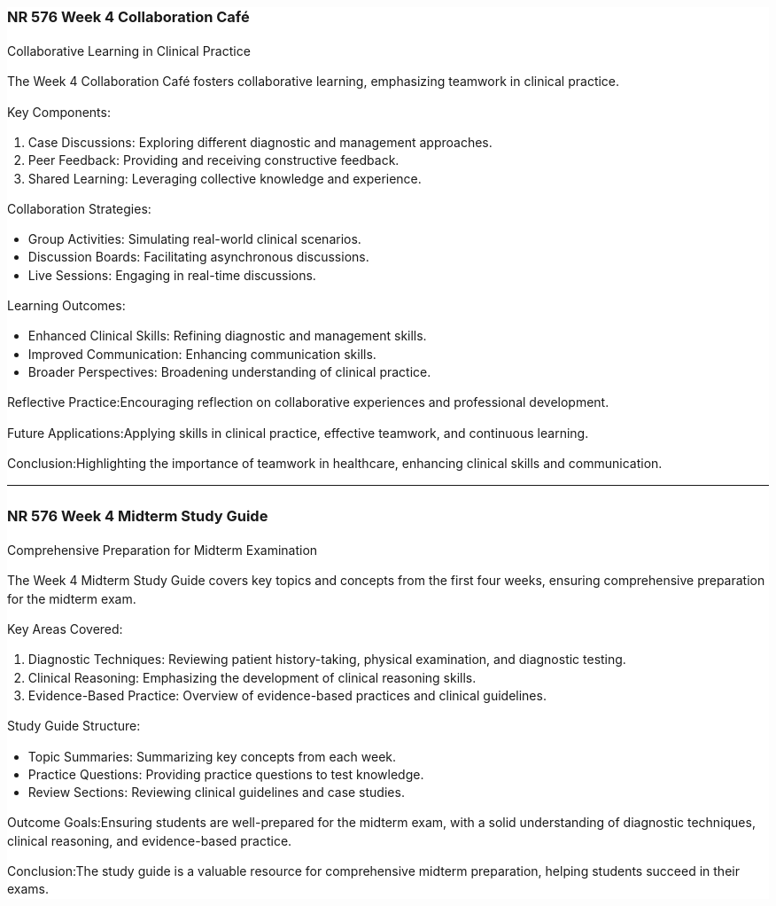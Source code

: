 ### NR 576 Week 4 Collaboration Café

Collaborative Learning in Clinical Practice

The Week 4 Collaboration Café fosters collaborative learning, emphasizing teamwork in clinical practice.

Key Components:

1. Case Discussions: Exploring different diagnostic and management approaches.
2. Peer Feedback: Providing and receiving constructive feedback.
3. Shared Learning: Leveraging collective knowledge and experience.

Collaboration Strategies:

* Group Activities: Simulating real-world clinical scenarios.
* Discussion Boards: Facilitating asynchronous discussions.
* Live Sessions: Engaging in real-time discussions.

Learning Outcomes:

* Enhanced Clinical Skills: Refining diagnostic and management skills.
* Improved Communication: Enhancing communication skills.
* Broader Perspectives: Broadening understanding of clinical practice.

Reflective Practice:Encouraging reflection on collaborative experiences and professional development.

Future Applications:Applying skills in clinical practice, effective teamwork, and continuous learning.

Conclusion:Highlighting the importance of teamwork in healthcare, enhancing clinical skills and communication.

***

### NR 576 Week 4 Midterm Study Guide

Comprehensive Preparation for Midterm Examination

The Week 4 Midterm Study Guide covers key topics and concepts from the first four weeks, ensuring comprehensive preparation for the midterm exam.

Key Areas Covered:

1. Diagnostic Techniques: Reviewing patient history-taking, physical examination, and diagnostic testing.
2. Clinical Reasoning: Emphasizing the development of clinical reasoning skills.
3. Evidence-Based Practice: Overview of evidence-based practices and clinical guidelines.

Study Guide Structure:

* Topic Summaries: Summarizing key concepts from each week.
* Practice Questions: Providing practice questions to test knowledge.
* Review Sections: Reviewing clinical guidelines and case studies.

Outcome Goals:Ensuring students are well-prepared for the midterm exam, with a solid understanding of diagnostic techniques, clinical reasoning, and evidence-based practice.

Conclusion:The study guide is a valuable resource for comprehensive midterm preparation, helping students succeed in their exams.

